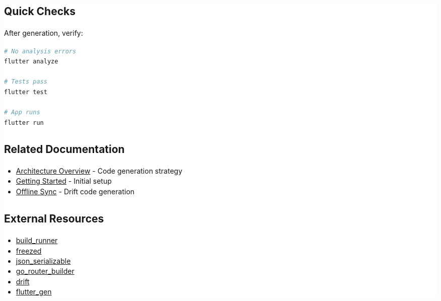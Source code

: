 ## Quick Checks

After generation, verify:

```bash
# No analysis errors
flutter analyze

# Tests pass
flutter test

# App runs
flutter run
```

## Related Documentation

- [Architecture Overview](../architecture/overview.md) - Code generation strategy
- [Getting Started](../getting-started.md) - Initial setup
- [Offline Sync](../architecture/offline-sync.md) - Drift code generation

## External Resources

- [build_runner](https://pub.dev/packages/build_runner)
- [freezed](https://pub.dev/packages/freezed)
- [json_serializable](https://pub.dev/packages/json_serializable)
- [go_router_builder](https://pub.dev/packages/go_router_builder)
- [drift](https://drift.simonbinder.eu/docs/advanced-features/builder_options/)
- [flutter_gen](https://pub.dev/packages/flutter_gen)
